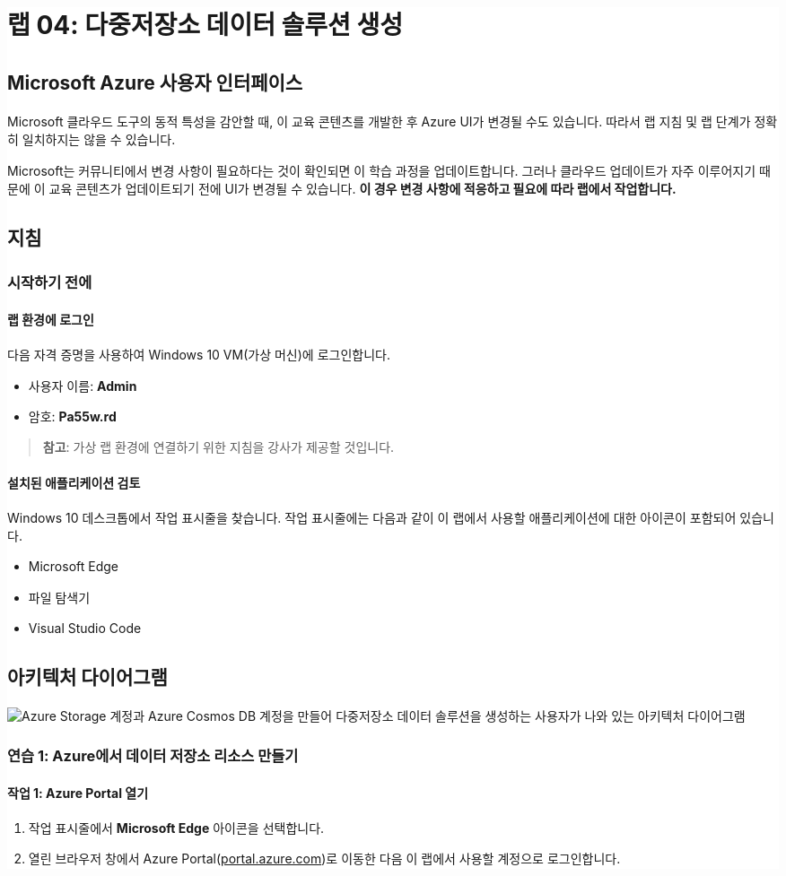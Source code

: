 ﻿---
lab:
    az204Title: '랩 04: 다중저장소 데이터 솔루션 생성'
    az020Title: '랩 04: 다중저장소 데이터 솔루션 생성'
    az204Module: '모듈 04: Cosmos DB Storage를 사용하는 솔루션 개발'
    az020Module: '모듈 04: Cosmos DB Storage를 사용하는 솔루션 개발'
---

# 랩 04: 다중저장소 데이터 솔루션 생성

## Microsoft Azure 사용자 인터페이스

Microsoft 클라우드 도구의 동적 특성을 감안할 때, 이 교육 콘텐츠를 개발한 후 Azure UI가 변경될 수도 있습니다. 따라서 랩 지침 및 랩 단계가 정확히 일치하지는 않을 수 있습니다.

Microsoft는 커뮤니티에서 변경 사항이 필요하다는 것이 확인되면 이 학습 과정을 업데이트합니다. 그러나 클라우드 업데이트가 자주 이루어지기 때문에 이 교육 콘텐츠가 업데이트되기 전에 UI가 변경될 수 있습니다. **이 경우 변경 사항에 적응하고 필요에 따라 랩에서 작업합니다.**

## 지침

### 시작하기 전에

#### 랩 환경에 로그인

다음 자격 증명을 사용하여 Windows 10 VM(가상 머신)에 로그인합니다.
    
-   사용자 이름: **Admin**

-   암호: **Pa55w.rd**

> **참고**: 가상 랩 환경에 연결하기 위한 지침을 강사가 제공할 것입니다.

#### 설치된 애플리케이션 검토

Windows 10 데스크톱에서 작업 표시줄을 찾습니다. 작업 표시줄에는 다음과 같이 이 랩에서 사용할 애플리케이션에 대한 아이콘이 포함되어 있습니다.
    
-   Microsoft Edge

-   파일 탐색기

-   Visual Studio Code

## 아키텍처 다이어그램

![Azure Storage 계정과 Azure Cosmos DB 계정을 만들어 다중저장소 데이터 솔루션을 생성하는 사용자가 나와 있는 아키텍처 다이어그램](./media/Lab04-Diagram.png)

### 연습 1: Azure에서 데이터 저장소 리소스 만들기

#### 작업 1: Azure Portal 열기

1.  작업 표시줄에서 **Microsoft Edge** 아이콘을 선택합니다.

1.  열린 브라우저 창에서 Azure Portal([portal.azure.com](https://portal.azure.com))로 이동한 다음 이 랩에서 사용할 계정으로 로그인합니다.
